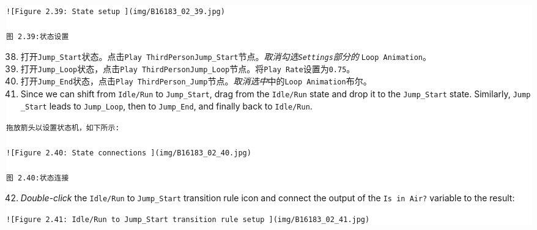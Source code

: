     ![Figure 2.39: State setup ](img/B16183_02_39.jpg)

    图 2.39:状态设置

38.  打开`Jump_Start`状态。点击`Play ThirdPersonJump_Start`节点。*取消勾选`Settings`部分的* `Loop Animation`。
39.  打开`Jump_Loop`状态，点击`Play ThirdPersonJump_Loop`节点。将`Play Rate`设置为`0.75`。
40.  打开`Jump_End`状态，点击`Play ThirdPerson_Jump`节点。*取消选中*中的`Loop Animation`布尔。
41.  Since we can shift from `Idle/Run` to `Jump_Start`, drag from the `Idle/Run` state and drop it to the `Jump_Start` state. Similarly, `Jump_Start` leads to `Jump_Loop`, then to `Jump_End`, and finally back to `Idle/Run`.

    拖放箭头以设置状态机，如下所示:

    ![Figure 2.40: State connections ](img/B16183_02_40.jpg)

    图 2.40:状态连接

42.  *Double-click* the `Idle/Run` to `Jump_Start` transition rule icon and connect the output of the `Is in Air?` variable to the result:

    ![Figure 2.41: Idle/Run to Jump_Start transition rule setup ](img/B16183_02_41.jpg)
